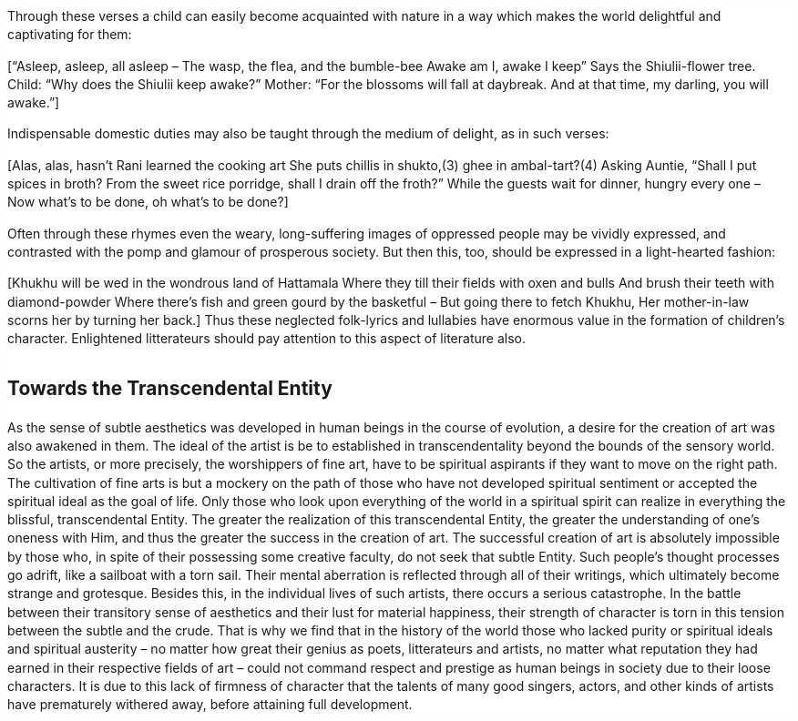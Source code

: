 Through these verses a child can easily become acquainted with nature in a way which makes the world delightful and captivating for them:

[“Asleep, asleep, all asleep –
The wasp, the flea, and the bumble-bee
Awake am I, awake I keep”
Says the Shiulii-flower tree.
Child: “Why does the Shiulii keep awake?”
Mother: “For the blossoms will fall at daybreak.
And at that time, my darling, you will awake.”]

Indispensable domestic duties may also be taught through the medium of delight, as in such verses:


[Alas, alas, hasn’t Rani learned the cooking art
She puts chillis in shukto,(3) ghee in ambal-tart?(4)
Asking Auntie, “Shall I put spices in broth?
From the sweet rice porridge, shall I drain off the froth?”
While the guests wait for dinner, hungry every one –
Now what’s to be done, oh what’s to be done?]

Often through these rhymes even the weary, long-suffering images of oppressed people may be vividly expressed, and contrasted with the pomp and glamour of prosperous society. But then this, too, should be expressed in a light-hearted fashion:

[Khukhu will be wed in the wondrous land of Hattamala
Where they till their fields with oxen and bulls
And brush their teeth with diamond-powder
Where there’s fish and green gourd by the basketful –
But going there to fetch Khukhu,
Her mother-in-law scorns her by turning her back.]
Thus these neglected folk-lyrics and lullabies have enormous value in the formation of children’s character. Enlightened litterateurs should pay attention to this aspect of literature also.

## Towards the Transcendental Entity

As the sense of subtle aesthetics was developed in human beings in the course of evolution, a desire for the creation of art was also awakened in them. The ideal of the artist is be to established in transcendentality beyond the bounds of the sensory world. So the artists, or more precisely, the worshippers of fine art, have to be spiritual aspirants if they want to move on the right path. The cultivation of fine arts is but a mockery on the path of those who have not developed spiritual sentiment or accepted the spiritual ideal as the goal of life. Only those who look upon everything of the world in a spiritual spirit can realize in everything the blissful, transcendental Entity. The greater the realization of this transcendental Entity, the greater the understanding of one’s oneness with Him, and thus the greater the success in the creation of art. The successful creation of art is absolutely impossible by those who, in spite of their possessing some creative faculty, do not seek that subtle Entity. Such people’s thought processes go adrift, like a sailboat with a torn sail. Their mental aberration is reflected through all of their writings, which ultimately become strange and grotesque.
Besides this, in the individual lives of such artists, there occurs a serious catastrophe. In the battle between their transitory sense of aesthetics and their lust for material happiness, their strength of character is torn in this tension between the subtle and the crude. That is why we find that in the history of the world those who lacked purity or spiritual ideals and spiritual austerity – no matter how great their genius as poets, litterateurs and artists, no matter what reputation they had earned in their respective fields of art – could not command respect and prestige as human beings in society due to their loose characters. It is due to this lack of firmness of character that the talents of many good singers, actors, and other kinds of artists have prematurely withered away, before attaining full development.
